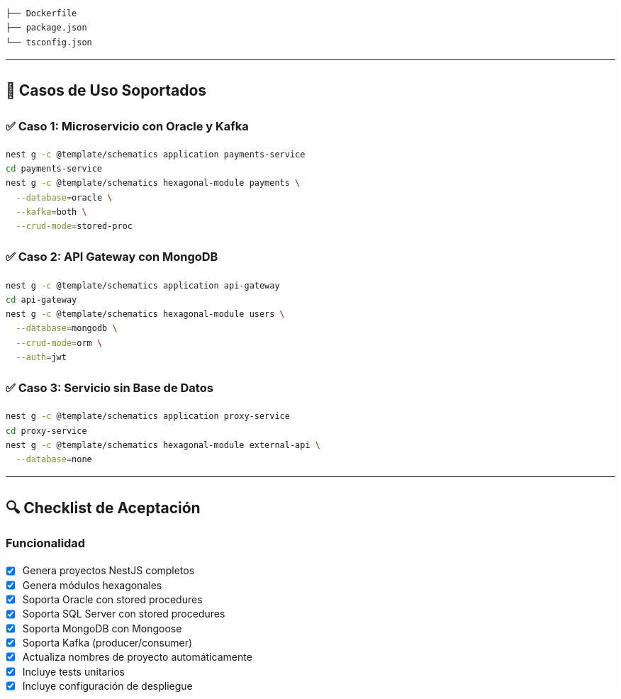 ```
├── Dockerfile
├── package.json
└── tsconfig.json
```

---

## 🎯 Casos de Uso Soportados

### ✅ Caso 1: Microservicio con Oracle y Kafka

```bash
nest g -c @template/schematics application payments-service
cd payments-service
nest g -c @template/schematics hexagonal-module payments \
  --database=oracle \
  --kafka=both \
  --crud-mode=stored-proc
```

### ✅ Caso 2: API Gateway con MongoDB

```bash
nest g -c @template/schematics application api-gateway
cd api-gateway
nest g -c @template/schematics hexagonal-module users \
  --database=mongodb \
  --crud-mode=orm \
  --auth=jwt
```

### ✅ Caso 3: Servicio sin Base de Datos

```bash
nest g -c @template/schematics application proxy-service
cd proxy-service
nest g -c @template/schematics hexagonal-module external-api \
  --database=none
```

---

## 🔍 Checklist de Aceptación

### Funcionalidad

- [x] Genera proyectos NestJS completos
- [x] Genera módulos hexagonales
- [x] Soporta Oracle con stored procedures
- [x] Soporta SQL Server con stored procedures
- [x] Soporta MongoDB con Mongoose
- [x] Soporta Kafka (producer/consumer)
- [x] Actualiza nombres de proyecto automáticamente
- [x] Incluye tests unitarios
- [x] Incluye configuración de despliegue
